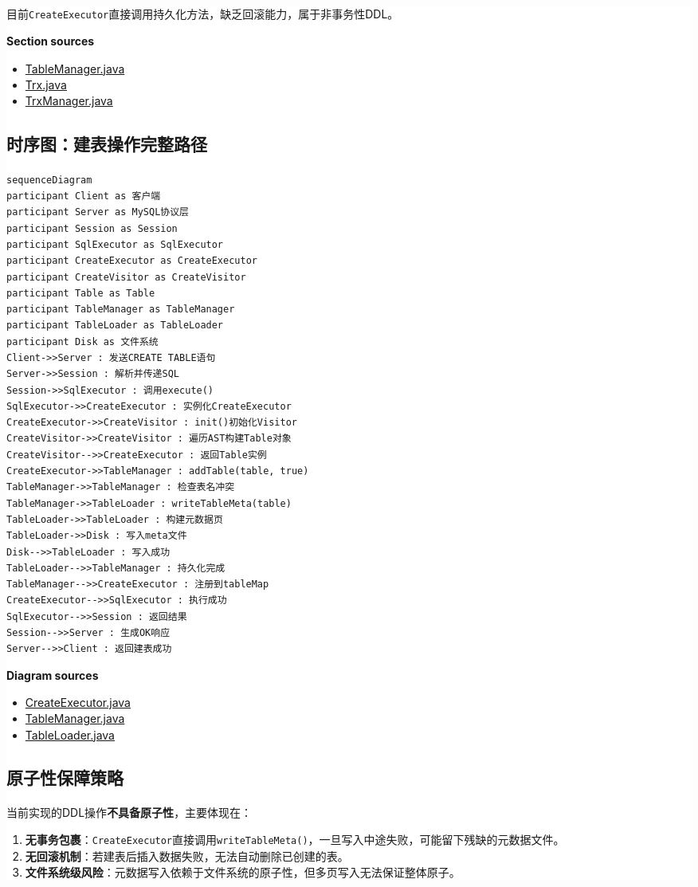 目前`CreateExecutor`直接调用持久化方法，缺乏回滚能力，属于非事务性DDL。

**Section sources**
- [TableManager.java](file://src/main/java/alchemystar/freedom/meta/TableManager.java#L50-L70)
- [Trx.java](file://src/main/java/alchemystar/freedom/transaction/Trx.java#L1-L119)
- [TrxManager.java](file://src/main/java/alchemystar/freedom/transaction/TrxManager.java#L1-L22)

## 时序图：建表操作完整路径

```mermaid
sequenceDiagram
participant Client as 客户端
participant Server as MySQL协议层
participant Session as Session
participant SqlExecutor as SqlExecutor
participant CreateExecutor as CreateExecutor
participant CreateVisitor as CreateVisitor
participant Table as Table
participant TableManager as TableManager
participant TableLoader as TableLoader
participant Disk as 文件系统
Client->>Server : 发送CREATE TABLE语句
Server->>Session : 解析并传递SQL
Session->>SqlExecutor : 调用execute()
SqlExecutor->>CreateExecutor : 实例化CreateExecutor
CreateExecutor->>CreateVisitor : init()初始化Visitor
CreateVisitor->>CreateVisitor : 遍历AST构建Table对象
CreateVisitor-->>CreateExecutor : 返回Table实例
CreateExecutor->>TableManager : addTable(table, true)
TableManager->>TableManager : 检查表名冲突
TableManager->>TableLoader : writeTableMeta(table)
TableLoader->>TableLoader : 构建元数据页
TableLoader->>Disk : 写入meta文件
Disk-->>TableLoader : 写入成功
TableLoader-->>TableManager : 持久化完成
TableManager-->>CreateExecutor : 注册到tableMap
CreateExecutor-->>SqlExecutor : 执行成功
SqlExecutor-->>Session : 返回结果
Session-->>Server : 生成OK响应
Server-->>Client : 返回建表成功
```

**Diagram sources**
- [CreateExecutor.java](file://src/main/java/alchemystar/freedom/sql/CreateExecutor.java#L10-L30)
- [TableManager.java](file://src/main/java/alchemystar/freedom/meta/TableManager.java#L50-L70)
- [TableLoader.java](file://src/main/java/alchemystar/freedom/meta/TableLoader.java#L80-L109)

## 原子性保障策略

当前实现的DDL操作**不具备原子性**，主要体现在：

1. **无事务包裹**：`CreateExecutor`直接调用`writeTableMeta()`，一旦写入中途失败，可能留下残缺的元数据文件。
2. **无回滚机制**：若建表后插入数据失败，无法自动删除已创建的表。
3. **文件系统级风险**：元数据写入依赖于文件系统的原子性，但多页写入无法保证整体原子。
